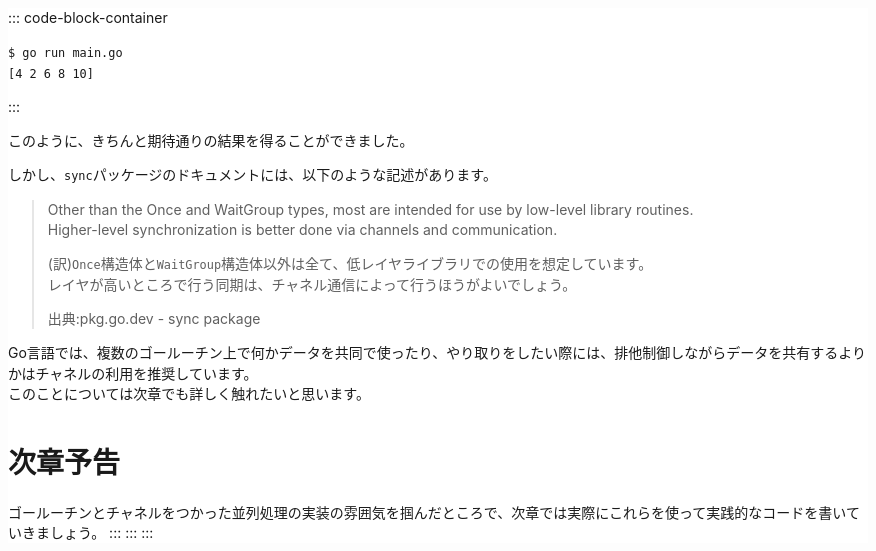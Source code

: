 ::: code-block-container
``` language-bash
$ go run main.go
[4 2 6 8 10]
```
:::

このように、きちんと期待通りの結果を得ることができました。

しかし、`sync`パッケージのドキュメントには、以下のような記述があります。

> Other than the Once and WaitGroup types, most are intended for use by
> low-level library routines.\
> Higher-level synchronization is better done via channels and
> communication.
>
> (訳)`Once`構造体と`WaitGroup`構造体以外は全て、低レイヤライブラリでの使用を想定しています。\
> レイヤが高いところで行う同期は、チャネル通信によって行うほうがよいでしょう。
>
> 出典:pkg.go.dev - sync package

Go言語では、複数のゴールーチン上で何かデータを共同で使ったり、やり取りをしたい際には、排他制御しながらデータを共有するよりかはチャネルの利用を推奨しています。\
このことについては次章でも詳しく触れたいと思います。

# 次章予告

ゴールーチンとチャネルをつかった並列処理の実装の雰囲気を掴んだところで、次章では実際にこれらを使って実践的なコードを書いていきましょう。
:::
:::
:::

